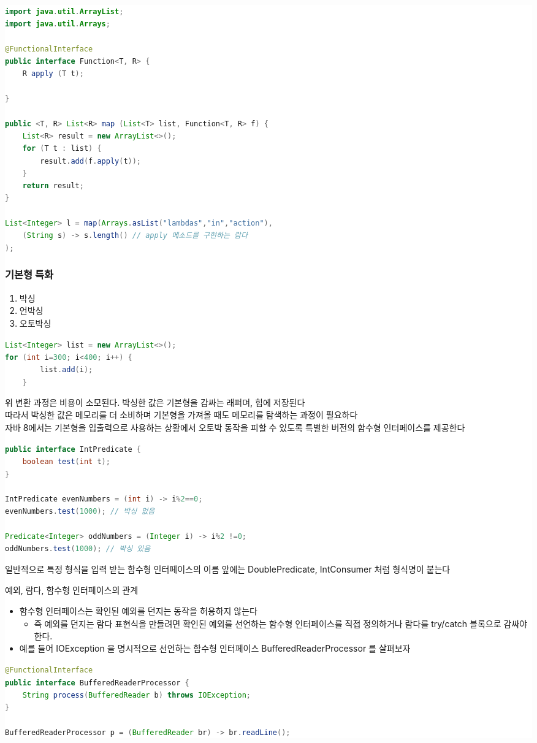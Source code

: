 ```java
import java.util.ArrayList;
import java.util.Arrays;

@FunctionalInterface
public interface Function<T, R> {
	R apply (T t);

}

public <T, R> List<R> map (List<T> list, Function<T, R> f) {
	List<R> result = new ArrayList<>();
	for (T t : list) {
		result.add(f.apply(t));
	}
	return result;
}

List<Integer> l = map(Arrays.asList("lambdas","in","action"),
	(String s) -> s.length() // apply 메소드를 구현하는 람다
);   
```
### 기본형 특화
1) 박싱
2) 언박싱
3) 오토박싱
```java
List<Integer> list = new ArrayList<>();
for (int i=300; i<400; i++) {
	    list.add(i);
    }
```

위 변환 과정은 비용이 소모된다. 박싱한 값은 기본형을 감싸는 래퍼며, 힙에 저장된다<br>
따라서 박싱한 값은 메모리를 더 소비하며 기본형을 가져올 때도 메모리를 탐색하는 과정이 필요하다<br>
자바 8에서는 기본형을 입출력으로 사용하는 상황에서 오토박 동작을 피할 수 있도록 특별한 버전의 함수형 인터페이스를 제공한다<br>
```java
public interface IntPredicate {
    boolean test(int t);
}

IntPredicate evenNumbers = (int i) -> i%2==0;
evenNumbers.test(1000); // 박싱 없음 

Predicate<Integer> oddNumbers = (Integer i) -> i%2 !=0;
oddNumbers.test(1000); // 박싱 있음
```

일반적으로 특정 형식을 입력 받는 함수형 인터페이스의 이름 앞에는 DoublePredicate, IntConsumer 처럼 형식명이 붙는다<br>

예외, 람다, 함수형 인터페이스의 관계<br>
- 함수형 인터페이스는 확인된 예외를 던지는 동작을 허용하지 않는다
  - 즉 예외를 던지는 람다 표현식을 만들려면 확인된 예외를 선언하는 함수형 인터페이스를 직접 정의하거나 람다를 try/catch 블록으로 감싸야 한다.
- 예를 들어 IOException 을 명시적으로 선언하는 함수형 인터페이스 BufferedReaderProcessor 를 살펴보자
```java
@FunctionalInterface
public interface BufferedReaderProcessor {
	String process(BufferedReader b) throws IOException;
}

BufferedReaderProcessor p = (BufferedReader br) -> br.readLine();
```
